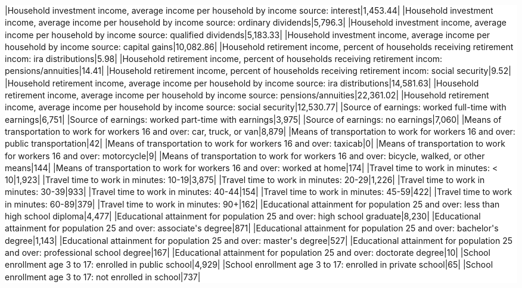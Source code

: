 |Household investment income, average income per household by income source: interest|1,453.44|
|Household investment income, average income per household by income source: ordinary dividends|5,796.3|
|Household investment income, average income per household by income source: qualified dividends|5,183.33|
|Household investment income, average income per household by income source: capital gains|10,082.86|
|Household retirement income, percent of households receiving retirement incom: ira distributions|5.98|
|Household retirement income, percent of households receiving retirement incom: pensions/annuities|14.41|
|Household retirement income, percent of households receiving retirement incom: social security|9.52|
|Household retirement income, average income per household by income source: ira distributions|14,581.63|
|Household retirement income, average income per household by income source: pensions/annuities|22,361.02|
|Household retirement income, average income per household by income source: social security|12,530.77|
|Source of earnings: worked full-time with earnings|6,751|
|Source of earnings: worked part-time with earnings|3,975|
|Source of earnings: no earnings|7,060|
|Means of transportation to work for workers 16 and over: car, truck, or van|8,879|
|Means of transportation to work for workers 16 and over: public transportation|42|
|Means of transportation to work for workers 16 and over: taxicab|0|
|Means of transportation to work for workers 16 and over: motorcycle|9|
|Means of transportation to work for workers 16 and over: bicycle, walked, or other means|144|
|Means of transportation to work for workers 16 and over: worked at home|174|
|Travel time to work in minutes: < 10|1,923|
|Travel time to work in minutes: 10-19|3,875|
|Travel time to work in minutes: 20-29|1,226|
|Travel time to work in minutes: 30-39|933|
|Travel time to work in minutes: 40-44|154|
|Travel time to work in minutes: 45-59|422|
|Travel time to work in minutes: 60-89|379|
|Travel time to work in minutes: 90+|162|
|Educational attainment for population 25 and over: less than high school diploma|4,477|
|Educational attainment for population 25 and over: high school graduate|8,230|
|Educational attainment for population 25 and over: associate's degree|871|
|Educational attainment for population 25 and over: bachelor's degree|1,143|
|Educational attainment for population 25 and over: master's degree|527|
|Educational attainment for population 25 and over: professional school degree|167|
|Educational attainment for population 25 and over: doctorate degree|10|
|School enrollment age 3 to 17: enrolled in public school|4,929|
|School enrollment age 3 to 17: enrolled in private school|65|
|School enrollment age 3 to 17: not enrolled in school|737|
